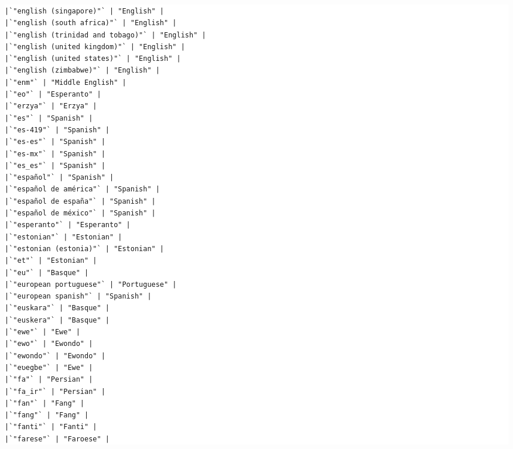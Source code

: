     |`"english (singapore)"` | "English" |
    |`"english (south africa)"` | "English" |
    |`"english (trinidad and tobago)"` | "English" |
    |`"english (united kingdom)"` | "English" |
    |`"english (united states)"` | "English" |
    |`"english (zimbabwe)"` | "English" |
    |`"enm"` | "Middle English" |
    |`"eo"` | "Esperanto" |
    |`"erzya"` | "Erzya" |
    |`"es"` | "Spanish" |
    |`"es-419"` | "Spanish" |
    |`"es-es"` | "Spanish" |
    |`"es-mx"` | "Spanish" |
    |`"es_es"` | "Spanish" |
    |`"español"` | "Spanish" |
    |`"español de américa"` | "Spanish" |
    |`"español de españa"` | "Spanish" |
    |`"español de méxico"` | "Spanish" |
    |`"esperanto"` | "Esperanto" |
    |`"estonian"` | "Estonian" |
    |`"estonian (estonia)"` | "Estonian" |
    |`"et"` | "Estonian" |
    |`"eu"` | "Basque" |
    |`"european portuguese"` | "Portuguese" |
    |`"european spanish"` | "Spanish" |
    |`"euskara"` | "Basque" |
    |`"euskera"` | "Basque" |
    |`"ewe"` | "Ewe" |
    |`"ewo"` | "Ewondo" |
    |`"ewondo"` | "Ewondo" |
    |`"eʋegbe"` | "Ewe" |
    |`"fa"` | "Persian" |
    |`"fa_ir"` | "Persian" |
    |`"fan"` | "Fang" |
    |`"fang"` | "Fang" |
    |`"fanti"` | "Fanti" |
    |`"farese"` | "Faroese" |